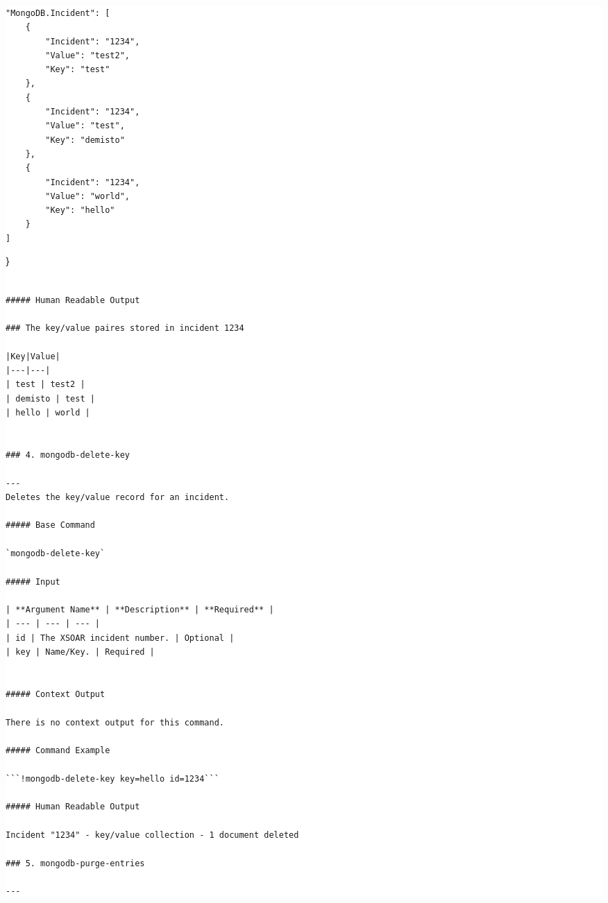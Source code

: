     "MongoDB.Incident": [
        {
            "Incident": "1234", 
            "Value": "test2", 
            "Key": "test"
        }, 
        {
            "Incident": "1234", 
            "Value": "test", 
            "Key": "demisto"
        }, 
        {
            "Incident": "1234", 
            "Value": "world", 
            "Key": "hello"
        }
    ]
}
```

##### Human Readable Output

### The key/value paires stored in incident 1234

|Key|Value|
|---|---|
| test | test2 |
| demisto | test |
| hello | world |


### 4. mongodb-delete-key

---
Deletes the key/value record for an incident.

##### Base Command

`mongodb-delete-key`

##### Input

| **Argument Name** | **Description** | **Required** |
| --- | --- | --- |
| id | The XSOAR incident number. | Optional | 
| key | Name/Key. | Required | 


##### Context Output

There is no context output for this command.

##### Command Example

```!mongodb-delete-key key=hello id=1234```

##### Human Readable Output

Incident "1234" - key/value collection - 1 document deleted

### 5. mongodb-purge-entries

---
```